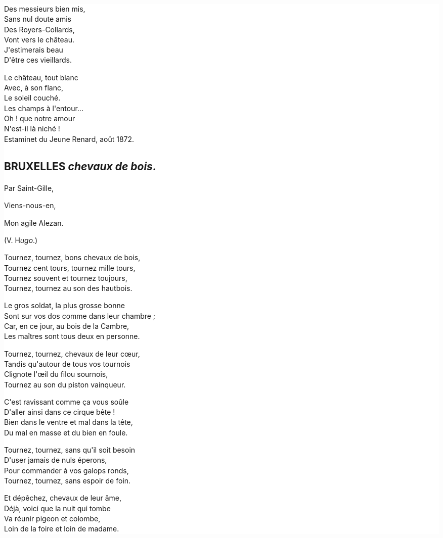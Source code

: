 Des messieurs bien mis,  
Sans nul doute amis  
Des Royers-Collards,  
Vont vers le château.  
J'estimerais beau  
D'être ces vieillards.   

Le château, tout blanc  
Avec, à son flanc,  
Le soleil couché.  
Les champs à l'entour...  
Oh ! que notre amour  
N'est-il là niché !  
Estaminet du Jeune Renard, août 1872.
 


## BRUXELLES *chevaux de bois*.

Par Saint-Gille,

Viens-nous-en,

Mon agile Alezan.

(V. H*ugo*.)

Tournez, tournez, bons chevaux de bois,  
Tournez cent tours, tournez mille tours,  
Tournez souvent et tournez toujours,  
Tournez, tournez au son des hautbois.  

Le gros soldat, la plus grosse bonne  
Sont sur vos dos comme dans leur chambre ;  
Car, en ce jour, au bois de la Cambre,  
Les maîtres sont tous deux en personne.  

Tournez, tournez, chevaux de leur cœur,  
Tandis qu'autour de tous vos tournois  
Clignote l'œil du filou sournois,  
Tournez au son du piston vainqueur.   

C'est ravissant comme ça vous soûle  
D'aller ainsi dans ce cirque bête !  
Bien dans le ventre et mal dans la tête,  
Du mal en masse et du bien en foule.  

Tournez, tournez, sans qu'il soit besoin  
D'user jamais de nuls éperons,  
Pour commander à vos galops ronds,  
Tournez, tournez, sans espoir de foin.  

Et dépêchez, chevaux de leur âme,  
Déjà, voici que la nuit qui tombe  
Va réunir pigeon et colombe,  
Loin de la foire et loin de madame.  
